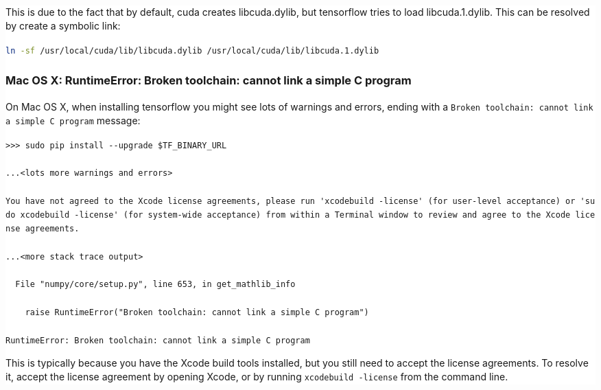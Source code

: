 This is due to the fact that by default, cuda creates libcuda.dylib, but tensorflow tries to load libcuda.1.dylib.
This can be resolved by create a symbolic link:

```bash
ln -sf /usr/local/cuda/lib/libcuda.dylib /usr/local/cuda/lib/libcuda.1.dylib
```

### Mac OS X: RuntimeError: Broken toolchain: cannot link a simple C program

On Mac OS X, when installing tensorflow you might see lots of warnings and errors, ending with a `Broken toolchain: cannot link a simple C program` message:

```
>>> sudo pip install --upgrade $TF_BINARY_URL

...<lots more warnings and errors>

You have not agreed to the Xcode license agreements, please run 'xcodebuild -license' (for user-level acceptance) or 'sudo xcodebuild -license' (for system-wide acceptance) from within a Terminal window to review and agree to the Xcode license agreements.

...<more stack trace output>

  File "numpy/core/setup.py", line 653, in get_mathlib_info

    raise RuntimeError("Broken toolchain: cannot link a simple C program")

RuntimeError: Broken toolchain: cannot link a simple C program
```

This is typically because you have the Xcode build tools installed, but you still need to accept the license agreements.  To resolve it, accept the license agreement by opening Xcode, or by running `xcodebuild -license` from the command line.
